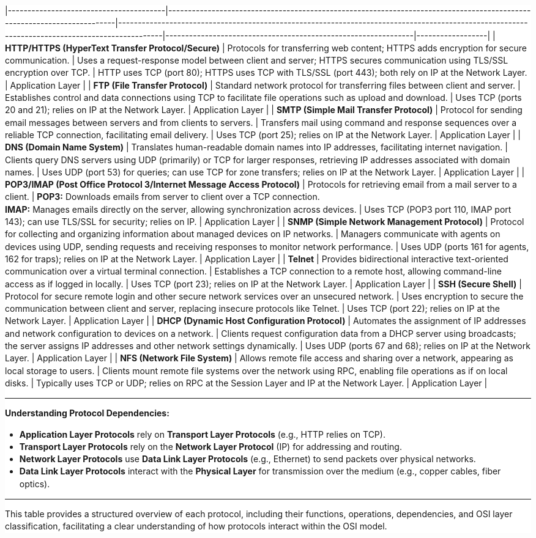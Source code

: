 |----------------------------------------|------------------------------------------------------------------------------------------------------------------------|------------------------------------------------------------------------------------------------------------------------------------------------|---------------------------------------------------------------|------------------|
| **HTTP/HTTPS (HyperText Transfer Protocol/Secure)** | Protocols for transferring web content; HTTPS adds encryption for secure communication.                                | Uses a request-response model between client and server; HTTPS secures communication using TLS/SSL encryption over TCP.                        | HTTP uses TCP (port 80); HTTPS uses TCP with TLS/SSL (port 443); both rely on IP at the Network Layer. | Application Layer |
| **FTP (File Transfer Protocol)**       | Standard network protocol for transferring files between client and server.                                            | Establishes control and data connections using TCP to facilitate file operations such as upload and download.                                   | Uses TCP (ports 20 and 21); relies on IP at the Network Layer. | Application Layer |
| **SMTP (Simple Mail Transfer Protocol)** | Protocol for sending email messages between servers and from clients to servers.                                        | Transfers mail using command and response sequences over a reliable TCP connection, facilitating email delivery.                               | Uses TCP (port 25); relies on IP at the Network Layer.         | Application Layer |
| **DNS (Domain Name System)**           | Translates human-readable domain names into IP addresses, facilitating internet navigation.                            | Clients query DNS servers using UDP (primarily) or TCP for larger responses, retrieving IP addresses associated with domain names.             | Uses UDP (port 53) for queries; can use TCP for zone transfers; relies on IP at the Network Layer.     | Application Layer |
| **POP3/IMAP (Post Office Protocol 3/Internet Message Access Protocol)** | Protocols for retrieving email from a mail server to a client.                                                          | **POP3:** Downloads emails from server to client over a TCP connection.<br>**IMAP:** Manages emails directly on the server, allowing synchronization across devices. | Uses TCP (POP3 port 110, IMAP port 143); can use TLS/SSL for security; relies on IP. | Application Layer |
| **SNMP (Simple Network Management Protocol)** | Protocol for collecting and organizing information about managed devices on IP networks.                               | Managers communicate with agents on devices using UDP, sending requests and receiving responses to monitor network performance.                 | Uses UDP (ports 161 for agents, 162 for traps); relies on IP at the Network Layer. | Application Layer |
| **Telnet**                             | Provides bidirectional interactive text-oriented communication over a virtual terminal connection.                     | Establishes a TCP connection to a remote host, allowing command-line access as if logged in locally.                                            | Uses TCP (port 23); relies on IP at the Network Layer.         | Application Layer |
| **SSH (Secure Shell)**                 | Protocol for secure remote login and other secure network services over an unsecured network.                          | Uses encryption to secure the communication between client and server, replacing insecure protocols like Telnet.                                | Uses TCP (port 22); relies on IP at the Network Layer.         | Application Layer |
| **DHCP (Dynamic Host Configuration Protocol)** | Automates the assignment of IP addresses and network configuration to devices on a network.                             | Clients request configuration data from a DHCP server using broadcasts; the server assigns IP addresses and other network settings dynamically. | Uses UDP (ports 67 and 68); relies on IP at the Network Layer. | Application Layer |
| **NFS (Network File System)**          | Allows remote file access and sharing over a network, appearing as local storage to users.                              | Clients mount remote file systems over the network using RPC, enabling file operations as if on local disks.                                    | Typically uses TCP or UDP; relies on RPC at the Session Layer and IP at the Network Layer. | Application Layer |

---

**Understanding Protocol Dependencies:**

- **Application Layer Protocols** rely on **Transport Layer Protocols** (e.g., HTTP relies on TCP).
- **Transport Layer Protocols** rely on the **Network Layer Protocol** (IP) for addressing and routing.
- **Network Layer Protocols** use **Data Link Layer Protocols** (e.g., Ethernet) to send packets over physical networks.
- **Data Link Layer Protocols** interact with the **Physical Layer** for transmission over the medium (e.g., copper cables, fiber optics).

---

This table provides a structured overview of each protocol, including their functions, operations, dependencies, and OSI layer classification, facilitating a clear understanding of how protocols interact within the OSI model.